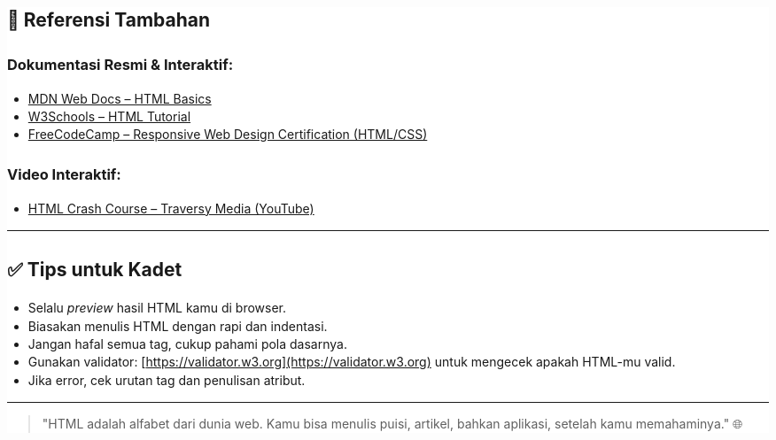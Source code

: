 ## 🔗 Referensi Tambahan

### Dokumentasi Resmi & Interaktif:
- [MDN Web Docs – HTML Basics](https://developer.mozilla.org/en-US/docs/Learn/HTML/Introduction_to_HTML)
- [W3Schools – HTML Tutorial](https://www.w3schools.com/html/)
- [FreeCodeCamp – Responsive Web Design Certification (HTML/CSS)](https://www.freecodecamp.org/learn/)

### Video Interaktif:
- [HTML Crash Course – Traversy Media (YouTube)](https://www.youtube.com/watch?v=UB1O30fR-EE)

---

## ✅ Tips untuk Kadet
- Selalu *preview* hasil HTML kamu di browser.
- Biasakan menulis HTML dengan rapi dan indentasi.
- Jangan hafal semua tag, cukup pahami pola dasarnya.
- Gunakan validator: [https://validator.w3.org](https://validator.w3.org) untuk mengecek apakah HTML-mu valid.
- Jika error, cek urutan tag dan penulisan atribut.

---

> "HTML adalah alfabet dari dunia web. Kamu bisa menulis puisi, artikel, bahkan aplikasi, setelah kamu memahaminya." 🌐

